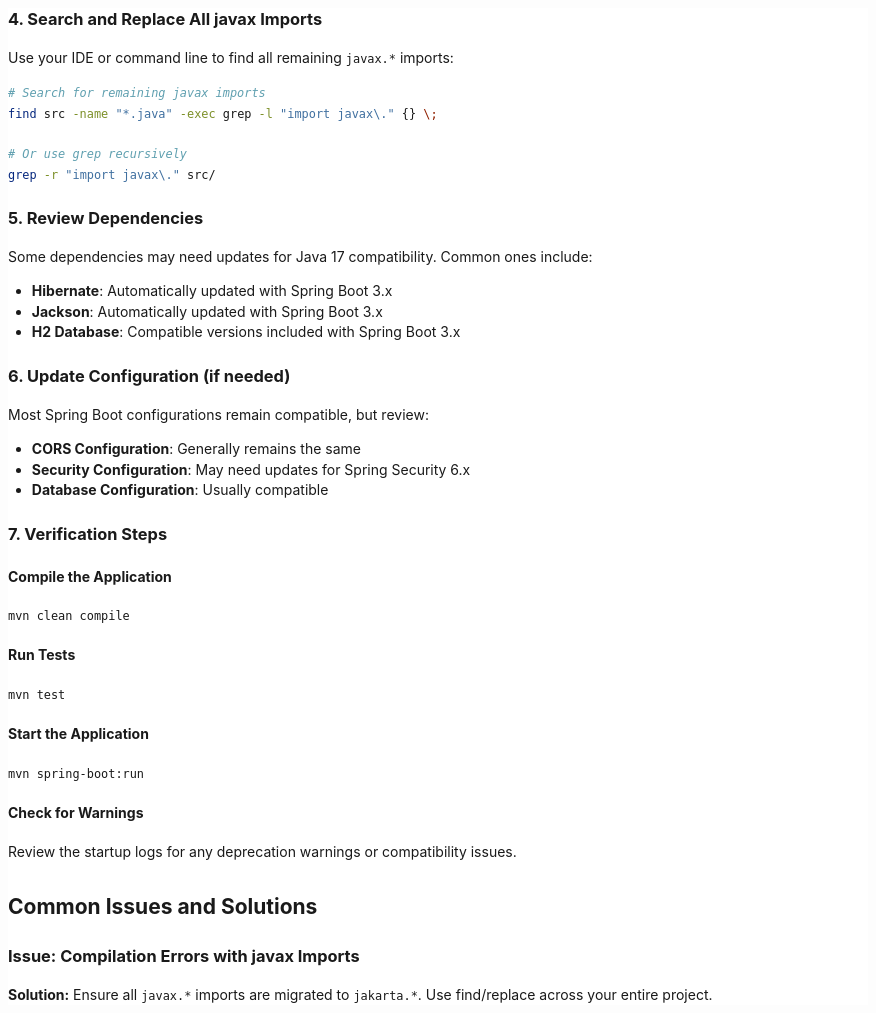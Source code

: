 ### 4. Search and Replace All javax Imports

Use your IDE or command line to find all remaining `javax.*` imports:

```bash
# Search for remaining javax imports
find src -name "*.java" -exec grep -l "import javax\." {} \;

# Or use grep recursively
grep -r "import javax\." src/
```

### 5. Review Dependencies

Some dependencies may need updates for Java 17 compatibility. Common ones include:

- **Hibernate**: Automatically updated with Spring Boot 3.x
- **Jackson**: Automatically updated with Spring Boot 3.x
- **H2 Database**: Compatible versions included with Spring Boot 3.x

### 6. Update Configuration (if needed)

Most Spring Boot configurations remain compatible, but review:

- **CORS Configuration**: Generally remains the same
- **Security Configuration**: May need updates for Spring Security 6.x
- **Database Configuration**: Usually compatible

### 7. Verification Steps

#### Compile the Application
```bash
mvn clean compile
```

#### Run Tests
```bash
mvn test
```

#### Start the Application
```bash
mvn spring-boot:run
```

#### Check for Warnings
Review the startup logs for any deprecation warnings or compatibility issues.

## Common Issues and Solutions

### Issue: Compilation Errors with javax Imports

**Solution:** Ensure all `javax.*` imports are migrated to `jakarta.*`. Use find/replace across your entire project.
